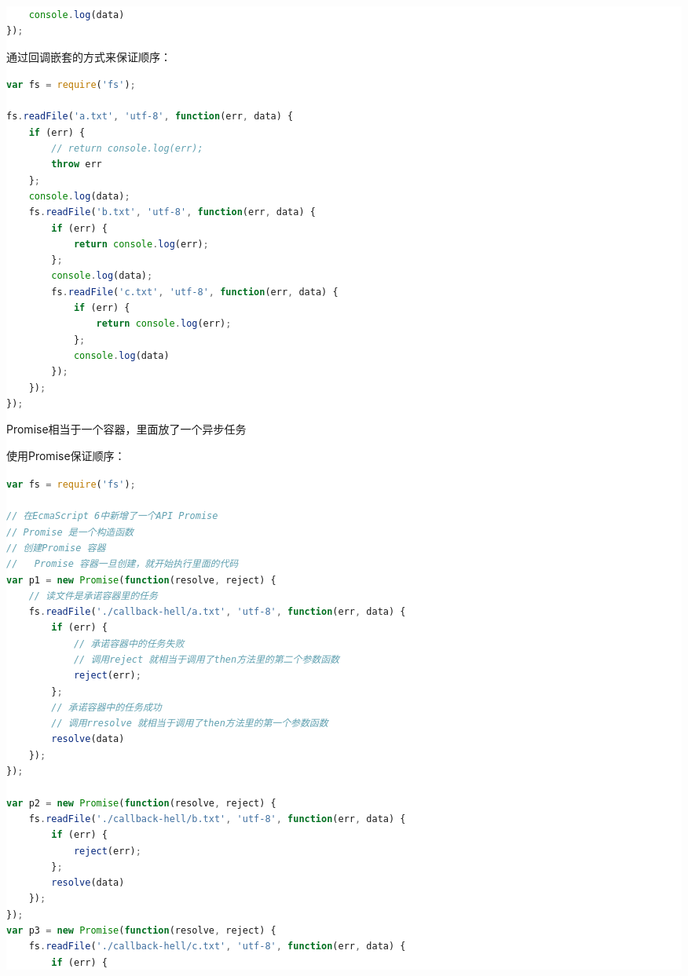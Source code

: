 ```javascript
    console.log(data)
});
```

通过回调嵌套的方式来保证顺序：

```javascript
var fs = require('fs');

fs.readFile('a.txt', 'utf-8', function(err, data) {
    if (err) {
        // return console.log(err);
        throw err
    };
    console.log(data);
    fs.readFile('b.txt', 'utf-8', function(err, data) {
        if (err) {
            return console.log(err);
        };
        console.log(data);
        fs.readFile('c.txt', 'utf-8', function(err, data) {
            if (err) {
                return console.log(err);
            };
            console.log(data)
        });
    });
});
```

Promise相当于一个容器，里面放了一个异步任务

使用Promise保证顺序：

```javascript
var fs = require('fs');

// 在EcmaScript 6中新增了一个API Promise
// Promise 是一个构造函数
// 创建Promise 容器
//   Promise 容器一旦创建，就开始执行里面的代码
var p1 = new Promise(function(resolve, reject) {
    // 读文件是承诺容器里的任务
    fs.readFile('./callback-hell/a.txt', 'utf-8', function(err, data) {
        if (err) {
            // 承诺容器中的任务失败
            // 调用reject 就相当于调用了then方法里的第二个参数函数
            reject(err);
        };
        // 承诺容器中的任务成功
        // 调用rresolve 就相当于调用了then方法里的第一个参数函数
        resolve(data)
    });
});

var p2 = new Promise(function(resolve, reject) {
    fs.readFile('./callback-hell/b.txt', 'utf-8', function(err, data) {
        if (err) {
            reject(err);
        };
        resolve(data)
    });
});
var p3 = new Promise(function(resolve, reject) {
    fs.readFile('./callback-hell/c.txt', 'utf-8', function(err, data) {
        if (err) {
```